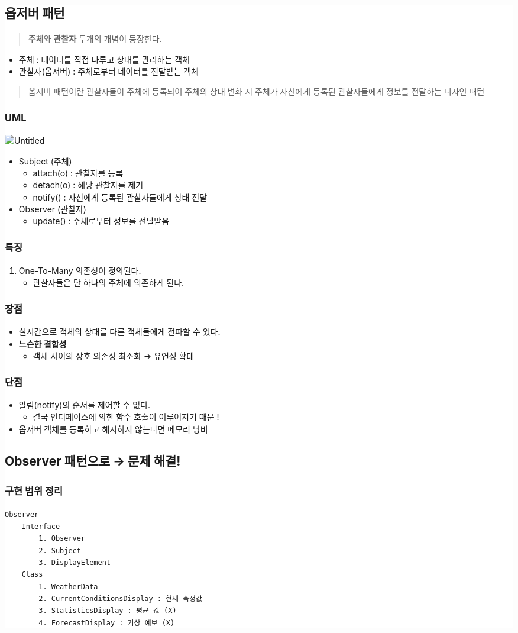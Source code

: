 ## 옵저버 패턴

> **주체**와 **관찰자** 두개의 개념이 등장한다.
>
- 주체 : 데이터를 직접 다루고 상태를 관리하는 객체
- 관찰자(옵저버) : 주체로부터 데이터를 전달받는 객체

> 옵저버 패턴이란 관찰자들이 주체에 등록되어 주체의 상태 변화 시 주체가 자신에게 등록된 관찰자들에게 정보를 전달하는 디자인 패턴
>

### UML

![Untitled](https://user-images.githubusercontent.com/84346055/283157921-6181785c-5b3c-4e90-8e3c-823c42422018.png)

- Subject (주체)
    - attach(o) : 관찰자를 등록
    - detach(o) : 해당 관찰자를 제거
    - notify() : 자신에게 등록된 관찰자들에게 상태 전달
- Observer (관찰자)
    - update() : 주체로부터 정보를 전달받음

### 특징

1. One-To-Many 의존성이 정의된다.
    - 관찰자들은 단 하나의 주체에 의존하게 된다.

### 장점

- 실시간으로 객체의 상태를 다른 객체들에게 전파할 수 있다.
- **느슨한 결합성**
    - 객체 사이의 상호 의존성 최소화 → 유연성 확대

### 단점

- 알림(notify)의 순서를 제어할 수 없다.
    - 결국 인터페이스에 의한 함수 호출이 이루어지기 때문 !
- 옵저버 객체를 등록하고 해지하지 않는다면 메모리 낭비

## Observer 패턴으로 → 문제 해결!

### 구현 범위 정리

```
Observer
	Interface
		1. Observer
		2. Subject
		3. DisplayElement
	Class
		1. WeatherData
		2. CurrentConditionsDisplay : 현재 측정값
		3. StatisticsDisplay : 평균 값 (X)
		4. ForecastDisplay : 기상 예보 (X)
```
